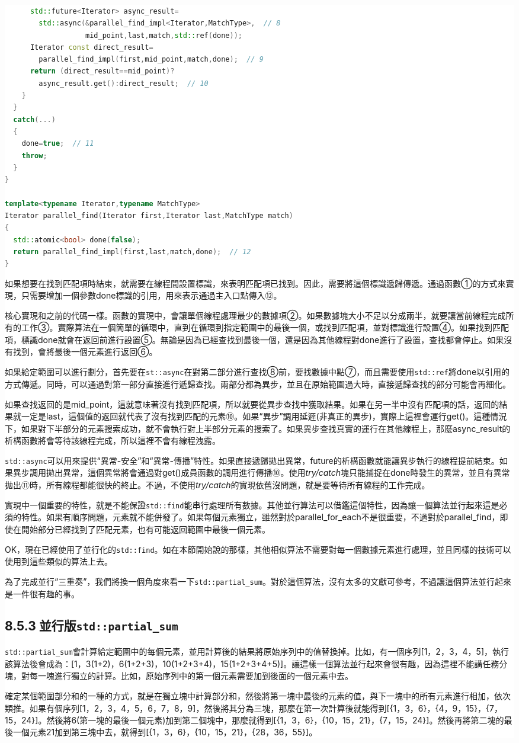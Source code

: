 ```c++
      std::future<Iterator> async_result=
        std::async(&parallel_find_impl<Iterator,MatchType>,  // 8
                   mid_point,last,match,std::ref(done));
      Iterator const direct_result=
        parallel_find_impl(first,mid_point,match,done);  // 9
      return (direct_result==mid_point)?
        async_result.get():direct_result;  // 10
    }
  }
  catch(...)
  {
    done=true;  // 11
    throw;
  }
}

template<typename Iterator,typename MatchType>
Iterator parallel_find(Iterator first,Iterator last,MatchType match)
{
  std::atomic<bool> done(false);
  return parallel_find_impl(first,last,match,done);  // 12
}
```

如果想要在找到匹配項時結束，就需要在線程間設置標識，來表明匹配項已找到。因此，需要將這個標識遞歸傳遞。通過函數①的方式來實現，只需要增加一個參數done標識的引用，用來表示通過主入口點傳入⑫。

核心實現和之前的代碼一樣。函數的實現中，會讓單個線程處理最少的數據項②。如果數據塊大小不足以分成兩半，就要讓當前線程完成所有的工作③。實際算法在一個簡單的循環中，直到在循環到指定範圍中的最後一個，或找到匹配項，並對標識進行設置④。如果找到匹配項，標識done就會在返回前進行設置⑤。無論是因為已經查找到最後一個，還是因為其他線程對done進行了設置，查找都會停止。如果沒有找到，會將最後一個元素進行返回⑥。

如果給定範圍可以進行劃分，首先要在`st::async`在對第二部分進行查找⑧前，要找數據中點⑦，而且需要使用`std::ref`將done以引用的方式傳遞。同時，可以通過對第一部分直接進行遞歸查找。兩部分都為異步，並且在原始範圍過大時，直接遞歸查找的部分可能會再細化。

如果查找返回的是mid_point，這就意味著沒有找到匹配項，所以就要從異步查找中獲取結果。如果在另一半中沒有匹配項的話，返回的結果就一定是last，這個值的返回就代表了沒有找到匹配的元素⑩。如果“異步”調用延遲(非真正的異步)，實際上這裡會運行get()。這種情況下，如果對下半部分的元素搜索成功，就不會執行對上半部分元素的搜索了。如果異步查找真實的運行在其他線程上，那麼async_result的析構函數將會等待該線程完成，所以這裡不會有線程洩露。

`std::async`可以用來提供“異常-安全”和“異常-傳播”特性。如果直接遞歸拋出異常，future的析構函數就能讓異步執行的線程提前結束。如果異步調用拋出異常，這個異常將會通過對get()成員函數的調用進行傳播⑩。使用*try/catch*塊只能捕捉在done時發生的異常，並且有異常拋出⑪時，所有線程都能很快的終止。不過，不使用*try/catch*的實現依舊沒問題，就是要等待所有線程的工作完成。

實現中一個重要的特性，就是不能保證`std::find`能串行處理所有數據。其他並行算法可以借鑑這個特性，因為讓一個算法並行起來這是必須的特性。如果有順序問題，元素就不能併發了。如果每個元素獨立，雖然對於parallel_for_each不是很重要，不過對於parallel_find，即使在開始部分已經找到了匹配元素，也有可能返回範圍中最後一個元素。

OK，現在已經使用了並行化的`std::find`。如在本節開始說的那樣，其他相似算法不需要對每一個數據元素進行處理，並且同樣的技術可以使用到這些類似的算法上去。

為了完成並行“三重奏”，我們將換一個角度來看一下`std::partial_sum`。對於這個算法，沒有太多的文獻可參考，不過讓這個算法並行起來是一件很有趣的事。

## 8.5.3 並行版`std::partial_sum`

`std::partial_sum`會計算給定範圍中的每個元素，並用計算後的結果將原始序列中的值替換掉。比如，有一個序列[1，2，3，4，5]，執行該算法後會成為：[1，3(1+2)，6(1+2+3)，10(1+2+3+4)，15(1+2+3+4+5)]。讓這樣一個算法並行起來會很有趣，因為這裡不能講任務分塊，對每一塊進行獨立的計算。比如，原始序列中的第一個元素需要加到後面的一個元素中去。

確定某個範圍部分和的一種的方式，就是在獨立塊中計算部分和，然後將第一塊中最後的元素的值，與下一塊中的所有元素進行相加，依次類推。如果有個序列[1，2，3，4，5，6，7，8，9]，然後將其分為三塊，那麼在第一次計算後就能得到[{1，3，6}，{4，9，15}，{7，15，24}]。然後將6(第一塊的最後一個元素)加到第二個塊中，那麼就得到[{1，3，6}，{10，15，21}，{7，15，24}]。然後再將第二塊的最後一個元素21加到第三塊中去，就得到[{1，3，6}，{10，15，21}，{28，36，55}]。

